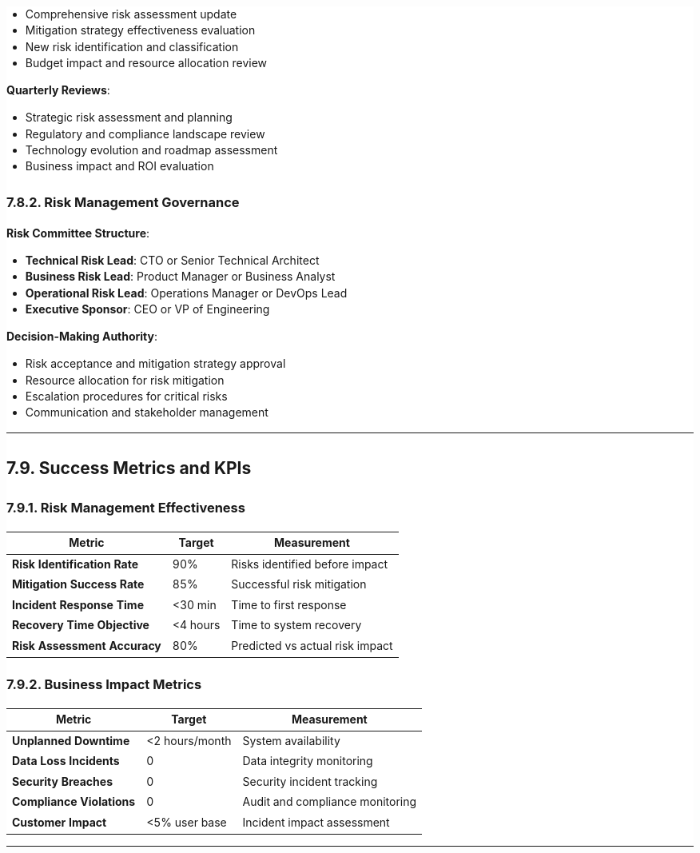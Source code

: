 -   Comprehensive risk assessment update
-   Mitigation strategy effectiveness evaluation
-   New risk identification and classification
-   Budget impact and resource allocation review

**Quarterly Reviews**:

-   Strategic risk assessment and planning
-   Regulatory and compliance landscape review
-   Technology evolution and roadmap assessment
-   Business impact and ROI evaluation

### 7.8.2. Risk Management Governance

**Risk Committee Structure**:

-   **Technical Risk Lead**: CTO or Senior Technical Architect
-   **Business Risk Lead**: Product Manager or Business Analyst
-   **Operational Risk Lead**: Operations Manager or DevOps Lead
-   **Executive Sponsor**: CEO or VP of Engineering

**Decision-Making Authority**:

-   Risk acceptance and mitigation strategy approval
-   Resource allocation for risk mitigation
-   Escalation procedures for critical risks
-   Communication and stakeholder management

---

## 7.9. Success Metrics and KPIs

### 7.9.1. Risk Management Effectiveness

| Metric                       | Target   | Measurement                     |
| ---------------------------- | -------- | ------------------------------- |
| **Risk Identification Rate** | 90%      | Risks identified before impact  |
| **Mitigation Success Rate**  | 85%      | Successful risk mitigation      |
| **Incident Response Time**   | <30 min  | Time to first response          |
| **Recovery Time Objective**  | <4 hours | Time to system recovery         |
| **Risk Assessment Accuracy** | 80%      | Predicted vs actual risk impact |

### 7.9.2. Business Impact Metrics

| Metric                    | Target         | Measurement                     |
| ------------------------- | -------------- | ------------------------------- |
| **Unplanned Downtime**    | <2 hours/month | System availability             |
| **Data Loss Incidents**   | 0              | Data integrity monitoring       |
| **Security Breaches**     | 0              | Security incident tracking      |
| **Compliance Violations** | 0              | Audit and compliance monitoring |
| **Customer Impact**       | <5% user base  | Incident impact assessment      |

---